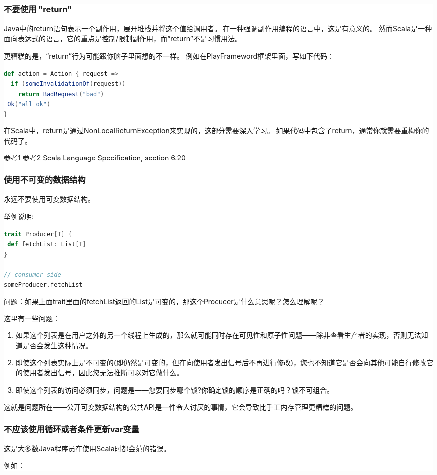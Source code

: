 
### 不要使用 "return"

Java中的return语句表示一个副作用，展开堆栈并将这个值给调用者。
在一种强调副作用编程的语言中，这是有意义的。
然而Scala是一种面向表达式的语言，它的重点是控制/限制副作用，而“return”不是习惯用法。

更糟糕的是，“return”行为可能跟你脑子里面想的不一样。
例如在PlayFrameword框架里面，写如下代码：

```scala
def action = Action { request =>
  if (someInvalidationOf(request))
    return BadRequest("bad")
 Ok("all ok")
}
```

在Scala中，return是通过NonLocalReturnException来实现的，这部分需要深入学习。
如果代码中包含了return，通常你就需要重构你的代码了。

[参考1](https://www.jianshu.com/p/2053634328d3)
[参考2](https://www.zhihu.com/question/22240354/answer/64673094)
[Scala Language Specification, section 6.20](http://www.scala-lang.org/docu/files/ScalaReference.pdf)

### 使用不可变的数据结构

永远不要使用可变数据结构。

举例说明:

```scala
trait Producer[T] {
 def fetchList: List[T]
}

// consumer side
someProducer.fetchList
```

问题：如果上面trait里面的fetchList返回的List是可变的，那这个Producer是什么意思呢？怎么理解呢？

这里有一些问题：

1. 如果这个列表是在用户之外的另一个线程上生成的，那么就可能同时存在可见性和原子性问题——除非查看生产者的实现，否则无法知道是否会发生这种情况。

2. 即使这个列表实际上是不可变的(即仍然是可变的，但在向使用者发出信号后不再进行修改)，您也不知道它是否会向其他可能自行修改它的使用者发出信号，因此您无法推断可以对它做什么。

3. 即使这个列表的访问必须同步，问题是——您要同步哪个锁?你确定锁的顺序是正确的吗？锁不可组合。

这就是问题所在——公开可变数据结构的公共API是一件令人讨厌的事情，它会导致比手工内存管理更糟糕的问题。

### 不应该使用循环或者条件更新var变量

这是大多数Java程序员在使用Scala时都会范的错误。

例如：
